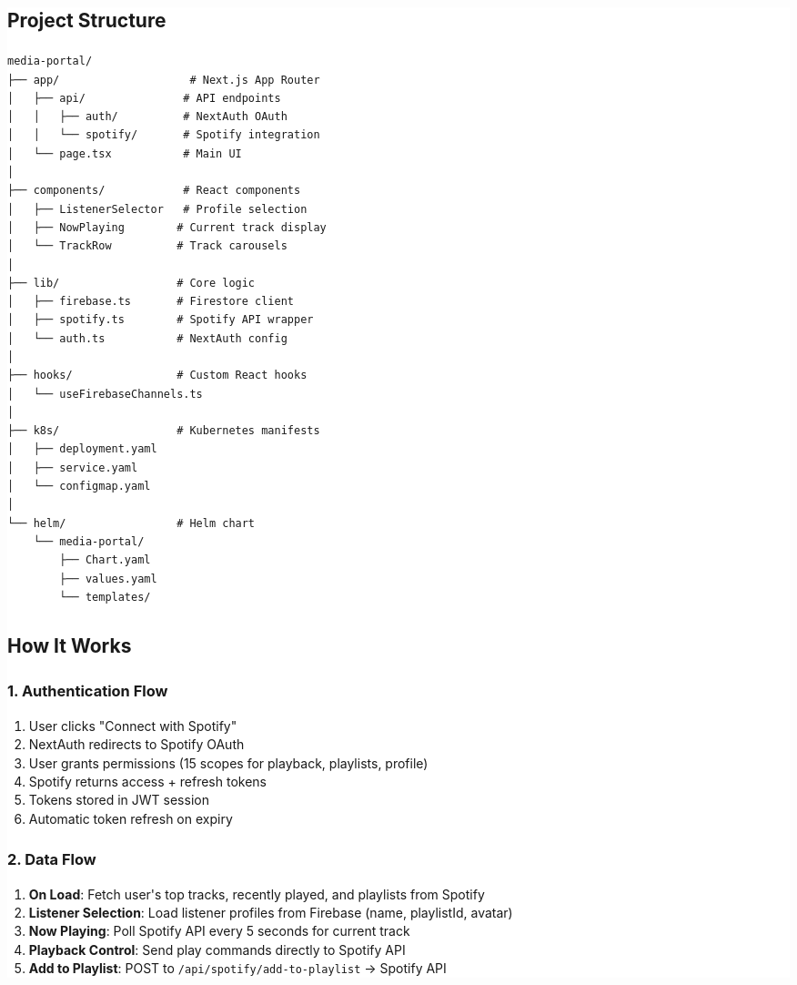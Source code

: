 ## Project Structure

```
media-portal/
├── app/                    # Next.js App Router
│   ├── api/               # API endpoints
│   │   ├── auth/          # NextAuth OAuth
│   │   └── spotify/       # Spotify integration
│   └── page.tsx           # Main UI
│
├── components/            # React components
│   ├── ListenerSelector   # Profile selection
│   ├── NowPlaying        # Current track display
│   └── TrackRow          # Track carousels
│
├── lib/                  # Core logic
│   ├── firebase.ts       # Firestore client
│   ├── spotify.ts        # Spotify API wrapper
│   └── auth.ts           # NextAuth config
│
├── hooks/                # Custom React hooks
│   └── useFirebaseChannels.ts
│
├── k8s/                  # Kubernetes manifests
│   ├── deployment.yaml
│   ├── service.yaml
│   └── configmap.yaml
│
└── helm/                 # Helm chart
    └── media-portal/
        ├── Chart.yaml
        ├── values.yaml
        └── templates/
```

## How It Works

### 1. Authentication Flow
1. User clicks "Connect with Spotify"
2. NextAuth redirects to Spotify OAuth
3. User grants permissions (15 scopes for playback, playlists, profile)
4. Spotify returns access + refresh tokens
5. Tokens stored in JWT session
6. Automatic token refresh on expiry

### 2. Data Flow
1. **On Load**: Fetch user's top tracks, recently played, and playlists from Spotify
2. **Listener Selection**: Load listener profiles from Firebase (name, playlistId, avatar)
3. **Now Playing**: Poll Spotify API every 5 seconds for current track
4. **Playback Control**: Send play commands directly to Spotify API
5. **Add to Playlist**: POST to `/api/spotify/add-to-playlist` → Spotify API
